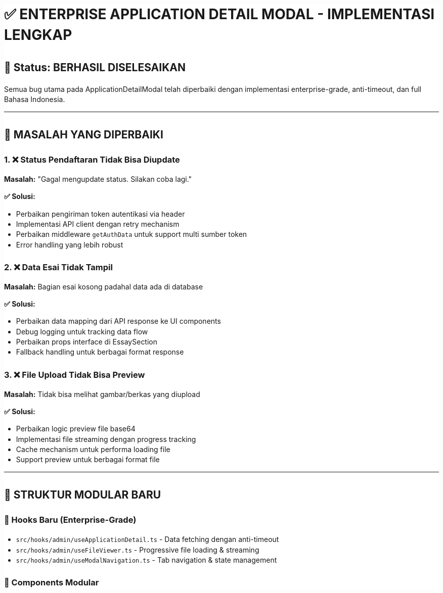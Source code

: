 # ✅ ENTERPRISE APPLICATION DETAIL MODAL - IMPLEMENTASI LENGKAP

## 🎯 Status: BERHASIL DISELESAIKAN

Semua bug utama pada ApplicationDetailModal telah diperbaiki dengan implementasi enterprise-grade, anti-timeout, dan full Bahasa Indonesia.

---

## 🔧 MASALAH YANG DIPERBAIKI

### 1. ❌ Status Pendaftaran Tidak Bisa Diupdate
**Masalah:** "Gagal mengupdate status. Silakan coba lagi."

**✅ Solusi:**
- Perbaikan pengiriman token autentikasi via header
- Implementasi API client dengan retry mechanism 
- Perbaikan middleware `getAuthData` untuk support multi sumber token
- Error handling yang lebih robust

### 2. ❌ Data Esai Tidak Tampil
**Masalah:** Bagian esai kosong padahal data ada di database

**✅ Solusi:**
- Perbaikan data mapping dari API response ke UI components
- Debug logging untuk tracking data flow
- Perbaikan props interface di EssaySection
- Fallback handling untuk berbagai format response

### 3. ❌ File Upload Tidak Bisa Preview
**Masalah:** Tidak bisa melihat gambar/berkas yang diupload

**✅ Solusi:**
- Perbaikan logic preview file base64
- Implementasi file streaming dengan progress tracking
- Cache mechanism untuk performa loading file
- Support preview untuk berbagai format file

---

## 📁 STRUKTUR MODULAR BARU

### **🔧 Hooks Baru (Enterprise-Grade)**

- `src/hooks/admin/useApplicationDetail.ts` - Data fetching dengan anti-timeout
- `src/hooks/admin/useFileViewer.ts` - Progressive file loading & streaming
- `src/hooks/admin/useModalNavigation.ts` - Tab navigation & state management

### **🎨 Components Modular**
